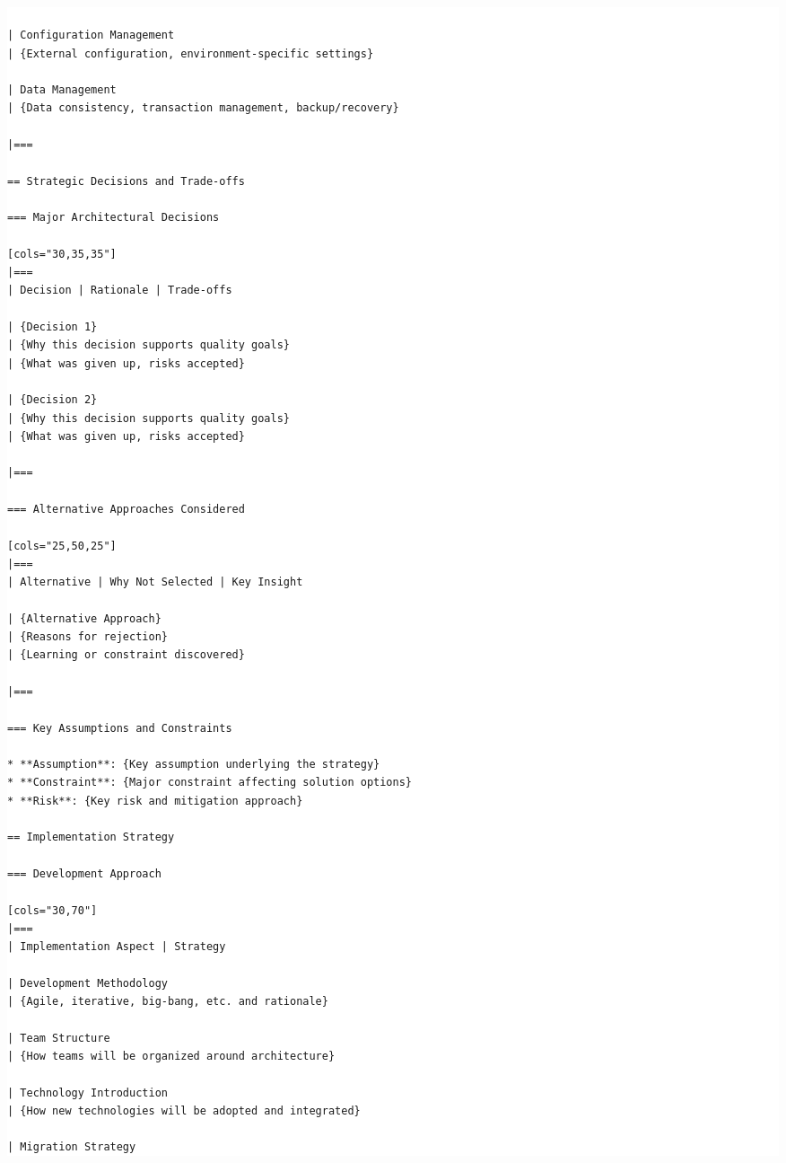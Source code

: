 ```asciidoc

| Configuration Management
| {External configuration, environment-specific settings}

| Data Management
| {Data consistency, transaction management, backup/recovery}

|===

== Strategic Decisions and Trade-offs

=== Major Architectural Decisions

[cols="30,35,35"]
|===
| Decision | Rationale | Trade-offs

| {Decision 1}
| {Why this decision supports quality goals}
| {What was given up, risks accepted}

| {Decision 2}  
| {Why this decision supports quality goals}
| {What was given up, risks accepted}

|===

=== Alternative Approaches Considered

[cols="25,50,25"]
|===
| Alternative | Why Not Selected | Key Insight

| {Alternative Approach}
| {Reasons for rejection}
| {Learning or constraint discovered}

|===

=== Key Assumptions and Constraints

* **Assumption**: {Key assumption underlying the strategy}
* **Constraint**: {Major constraint affecting solution options}
* **Risk**: {Key risk and mitigation approach}

== Implementation Strategy

=== Development Approach

[cols="30,70"]
|===
| Implementation Aspect | Strategy

| Development Methodology
| {Agile, iterative, big-bang, etc. and rationale}

| Team Structure
| {How teams will be organized around architecture}

| Technology Introduction
| {How new technologies will be adopted and integrated}

| Migration Strategy
```